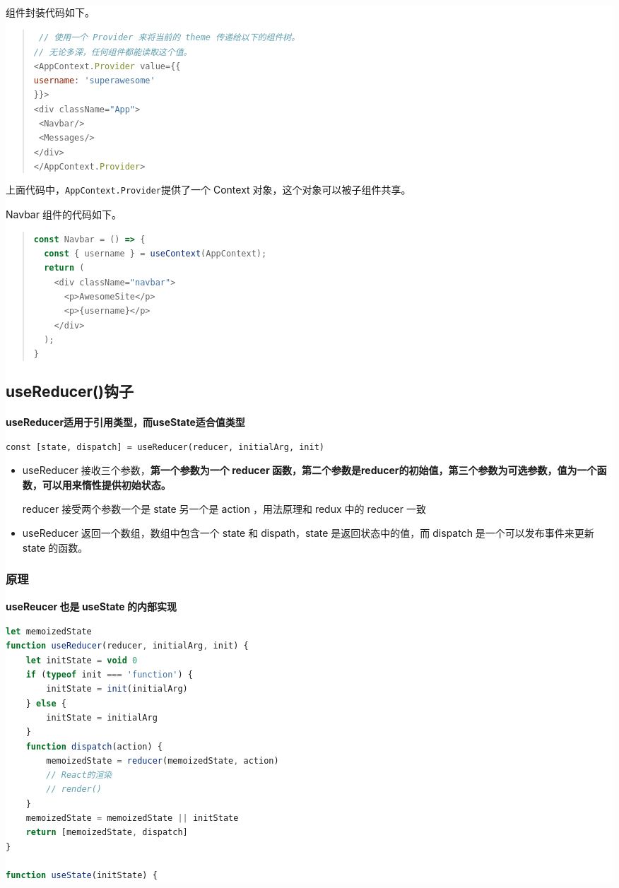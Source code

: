 组件封装代码如下。

> ```js
>  // 使用一个 Provider 来将当前的 theme 传递给以下的组件树。
> // 无论多深，任何组件都能读取这个值。
> <AppContext.Provider value={{
> username: 'superawesome'
> }}>
> <div className="App">
>  <Navbar/>
>  <Messages/>
> </div>
> </AppContext.Provider>
> ```

上面代码中，`AppContext.Provider`提供了一个 Context 对象，这个对象可以被子组件共享。

Navbar 组件的代码如下。

> ```javascript
> const Navbar = () => {
>   const { username } = useContext(AppContext);
>   return (
>     <div className="navbar">
>       <p>AwesomeSite</p>
>       <p>{username}</p>
>     </div>
>   );
> }
> ```

## useReducer()钩子

**useReducer适用于引用类型，而useState适合值类型**

```
const [state, dispatch] = useReducer(reducer, initialArg, init)
```

- useReducer 接收三个参数，**第一个参数为一个 reducer 函数，第二个参数是reducer的初始值，第三个参数为可选参数，值为一个函数，可以用来惰性提供初始状态。**

  reducer 接受两个参数一个是 state 另一个是 action ，用法原理和 redux 中的 reducer 一致

- useReducer 返回一个数组，数组中包含一个 state 和 dispath，state 是返回状态中的值，而 dispatch 是一个可以发布事件来更新 state 的函数。

### 原理

**useReucer 也是 useState 的内部实现**

```jsx
let memoizedState
function useReducer(reducer, initialArg, init) {
    let initState = void 0
    if (typeof init === 'function') {
        initState = init(initialArg)
    } else {
        initState = initialArg
    }
    function dispatch(action) {
        memoizedState = reducer(memoizedState, action)
        // React的渲染
        // render()
    }
    memoizedState = memoizedState || initState
    return [memoizedState, dispatch]
}

function useState(initState) {
```